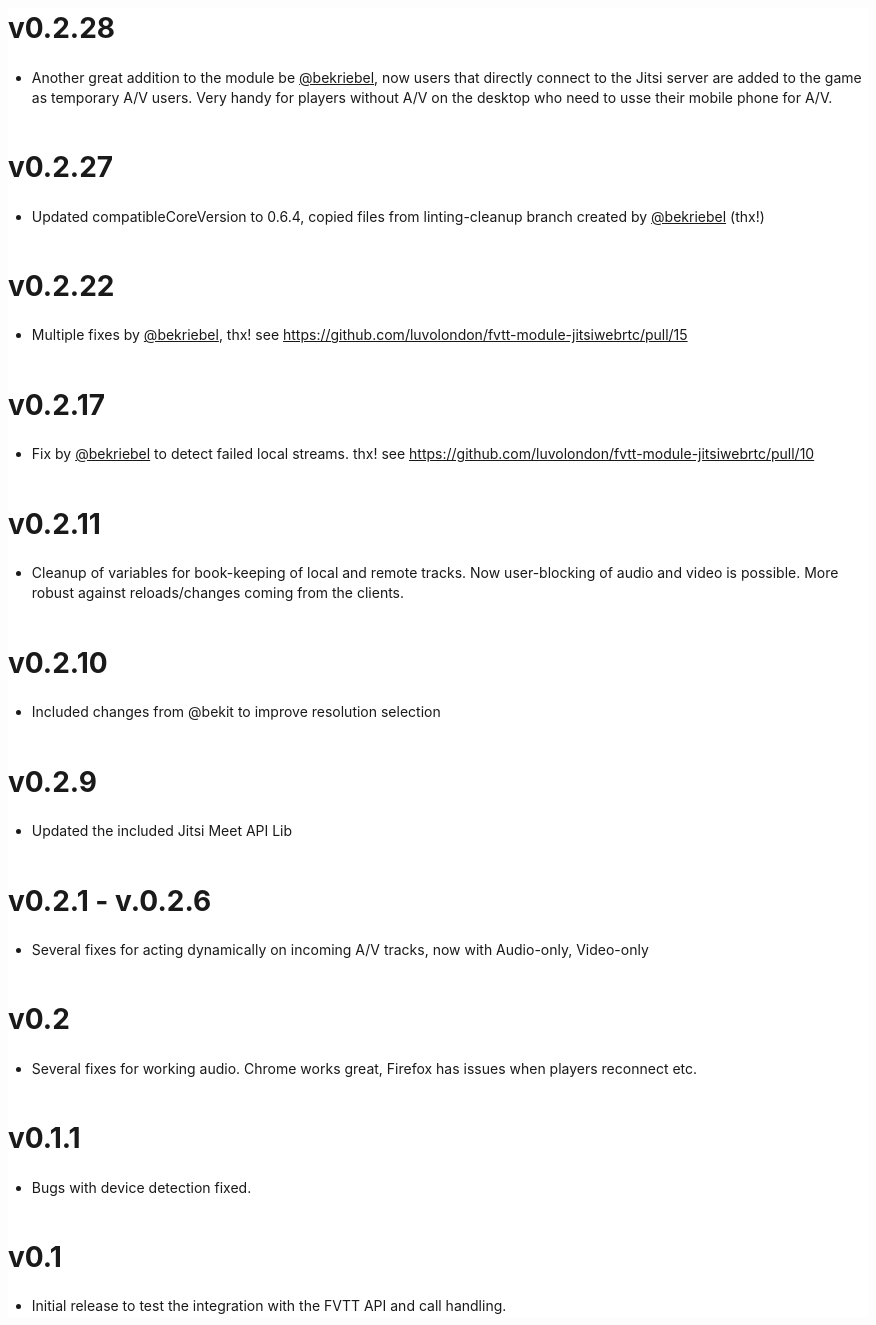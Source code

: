 # v0.2.28
* Another great addition to the module be [@bekriebel](https://github.com/bekriebel), now users that directly connect to the Jitsi server are added to the game as temporary A/V users. Very handy for players without A/V on the desktop who need to usse their mobile phone for A/V.

# v0.2.27
* Updated compatibleCoreVersion to 0.6.4, copied files from linting-cleanup branch created by [@bekriebel](https://github.com/bekriebel) (thx!)

# v0.2.22
* Multiple fixes by [@bekriebel](https://github.com/bekriebel), thx!
    see https://github.com/luvolondon/fvtt-module-jitsiwebrtc/pull/15

# v0.2.17
* Fix by [@bekriebel](https://github.com/bekriebel) to detect failed local streams. thx!
    see https://github.com/luvolondon/fvtt-module-jitsiwebrtc/pull/10

# v0.2.11
* Cleanup of variables for book-keeping of local and remote tracks. Now user-blocking of audio and video is possible. More robust against reloads/changes coming from the clients.

# v0.2.10
* Included changes from @bekit to improve resolution selection

# v0.2.9
* Updated the included Jitsi Meet API Lib

# v0.2.1 - v.0.2.6
* Several fixes for acting dynamically on incoming A/V tracks, now with Audio-only, Video-only

# v0.2
* Several fixes for working audio. Chrome works great, Firefox has issues when players reconnect etc.

# v0.1.1
* Bugs with device detection fixed.

# v0.1
* Initial release to test the integration with the FVTT API and call handling.
